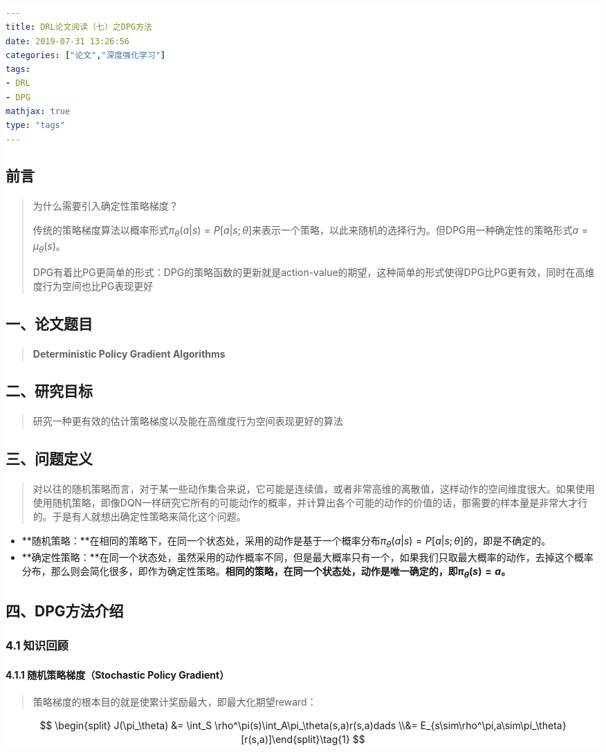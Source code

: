 ```yaml
---
title: DRL论文阅读（七）之DPG方法
date: 2019-07-31 13:26:56
categories: ["论文","深度强化学习"]
tags:
- DRL
- DPG
mathjax: true
type: "tags"
---
```


## 前言

> 为什么需要引入确定性策略梯度？
>
> 传统的策略梯度算法以概率形式$\pi_\theta(a|s) = P[a|s;\theta]$来表示一个策略，以此来随机的选择行为。但DPG用一种确定性的策略形式$a=\mu_\theta(s)$。
>
> DPG有着比PG更简单的形式：DPG的策略函数的更新就是action-value的期望，这种简单的形式使得DPG比PG更有效，同时在高维度行为空间也比PG表现更好

## 一、论文题目

> **Deterministic Policy Gradient Algorithms** 

## 二、研究目标

> 研究一种更有效的估计策略梯度以及能在高维度行为空间表现更好的算法

## 三、问题定义

> 对以往的随机策略而言，对于某一些动作集合来说，它可能是连续值，或者非常高维的离散值，这样动作的空间维度很大。如果使用使用随机策略，即像DQN一样研究它所有的可能动作的概率，并计算出各个可能的动作的价值的话，那需要的样本量是非常大才行的。于是有人就想出确定性策略来简化这个问题。

- **随机策略：**在相同的策略下，在同一个状态处，采用的动作是基于一个概率分布$\pi_\theta(a|s) = P[a|s;\theta]$的，即是不确定的。
- **确定性策略：**在同一个状态处，虽然采用的动作概率不同，但是最大概率只有一个，如果我们只取最大概率的动作，去掉这个概率分布，那么则会简化很多，即作为确定性策略。**相同的策略，在同一个状态处，动作是唯一确定的，即$\pi_\theta(s) = a$。**

## 四、DPG方法介绍

### 4.1 知识回顾

#### 4.1.1 随机策略梯度（Stochastic Policy Gradient）

> 策略梯度的根本目的就是使累计奖励最大，即最大化期望reward：

$$
\begin{split} J(\pi_\theta) &= \int_S \rho^\pi(s)\int_A\pi_\theta(s,a)r(s,a)dads \\&= E_{s\sim\rho^\pi,a\sim\pi_\theta}[r(s,a)]\end{split}\tag{1}
$$
